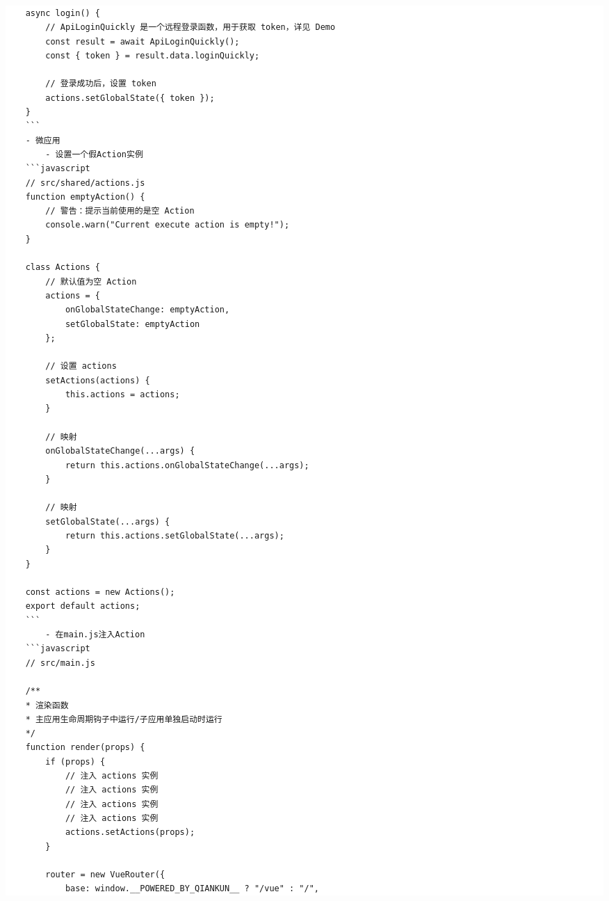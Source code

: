 ```
    async login() {
        // ApiLoginQuickly 是一个远程登录函数，用于获取 token，详见 Demo
        const result = await ApiLoginQuickly();
        const { token } = result.data.loginQuickly;
    
        // 登录成功后，设置 token
        actions.setGlobalState({ token });
    }
    ```
    - 微应用
        - 设置一个假Action实例
    ```javascript
    // src/shared/actions.js
    function emptyAction() {
        // 警告：提示当前使用的是空 Action
        console.warn("Current execute action is empty!");
    }
    
    class Actions {
        // 默认值为空 Action
        actions = {
            onGlobalStateChange: emptyAction,
            setGlobalState: emptyAction
        };
        
        // 设置 actions
        setActions(actions) {
            this.actions = actions;
        }
    
        // 映射
        onGlobalStateChange(...args) {
            return this.actions.onGlobalStateChange(...args);
        }
    
        // 映射
        setGlobalState(...args) {
            return this.actions.setGlobalState(...args);
        }
    }
    
    const actions = new Actions();
    export default actions;
    ```
        - 在main.js注入Action
    ```javascript
    // src/main.js
    
    /**
    * 渲染函数
    * 主应用生命周期钩子中运行/子应用单独启动时运行
    */
    function render(props) {
        if (props) {
            // 注入 actions 实例
            // 注入 actions 实例
            // 注入 actions 实例
            // 注入 actions 实例
            actions.setActions(props);
        }
    
        router = new VueRouter({
            base: window.__POWERED_BY_QIANKUN__ ? "/vue" : "/",
```
